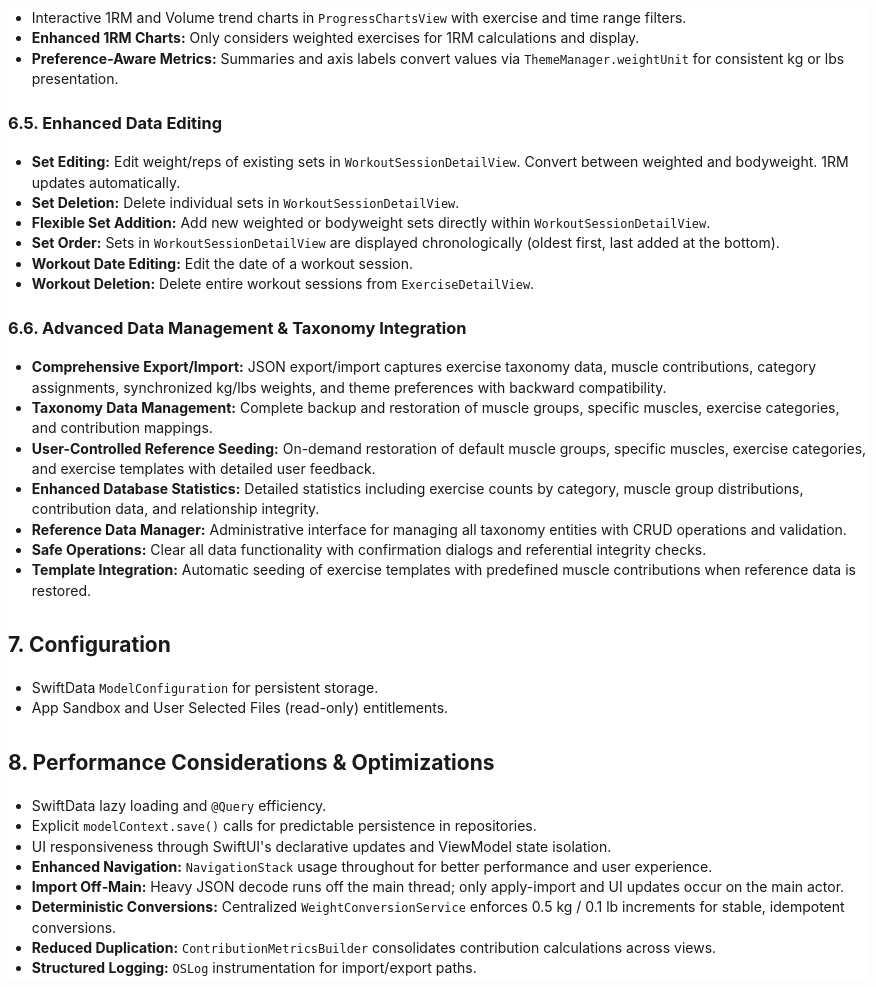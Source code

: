 - Interactive 1RM and Volume trend charts in `ProgressChartsView` with exercise and time range filters.
- **Enhanced 1RM Charts:** Only considers weighted exercises for 1RM calculations and display.
- **Preference-Aware Metrics:** Summaries and axis labels convert values via `ThemeManager.weightUnit` for consistent kg or lbs presentation.

### 6.5. Enhanced Data Editing

- **Set Editing:** Edit weight/reps of existing sets in `WorkoutSessionDetailView`. Convert between weighted and bodyweight. 1RM updates automatically.
- **Set Deletion:** Delete individual sets in `WorkoutSessionDetailView`.
- **Flexible Set Addition:** Add new weighted or bodyweight sets directly within `WorkoutSessionDetailView`.
- **Set Order:** Sets in `WorkoutSessionDetailView` are displayed chronologically (oldest first, last added at the bottom).
- **Workout Date Editing:** Edit the date of a workout session.
- **Workout Deletion:** Delete entire workout sessions from `ExerciseDetailView`.

### 6.6. Advanced Data Management & Taxonomy Integration

- **Comprehensive Export/Import:** JSON export/import captures exercise taxonomy data, muscle contributions, category assignments, synchronized kg/lbs weights, and theme preferences with backward compatibility.
- **Taxonomy Data Management:** Complete backup and restoration of muscle groups, specific muscles, exercise categories, and contribution mappings.
- **User-Controlled Reference Seeding:** On-demand restoration of default muscle groups, specific muscles, exercise categories, and exercise templates with detailed user feedback.
- **Enhanced Database Statistics:** Detailed statistics including exercise counts by category, muscle group distributions, contribution data, and relationship integrity.
- **Reference Data Manager:** Administrative interface for managing all taxonomy entities with CRUD operations and validation.
- **Safe Operations:** Clear all data functionality with confirmation dialogs and referential integrity checks.
- **Template Integration:** Automatic seeding of exercise templates with predefined muscle contributions when reference data is restored.

## 7. Configuration

- SwiftData `ModelConfiguration` for persistent storage.
- App Sandbox and User Selected Files (read-only) entitlements.

## 8. Performance Considerations & Optimizations

- SwiftData lazy loading and `@Query` efficiency.
- Explicit `modelContext.save()` calls for predictable persistence in repositories.
- UI responsiveness through SwiftUI's declarative updates and ViewModel state isolation.
- **Enhanced Navigation:** `NavigationStack` usage throughout for better performance and user experience.
- **Import Off‑Main:** Heavy JSON decode runs off the main thread; only apply-import and UI updates occur on the main actor.
- **Deterministic Conversions:** Centralized `WeightConversionService` enforces 0.5 kg / 0.1 lb increments for stable, idempotent conversions.
- **Reduced Duplication:** `ContributionMetricsBuilder` consolidates contribution calculations across views.
- **Structured Logging:** `OSLog` instrumentation for import/export paths.
